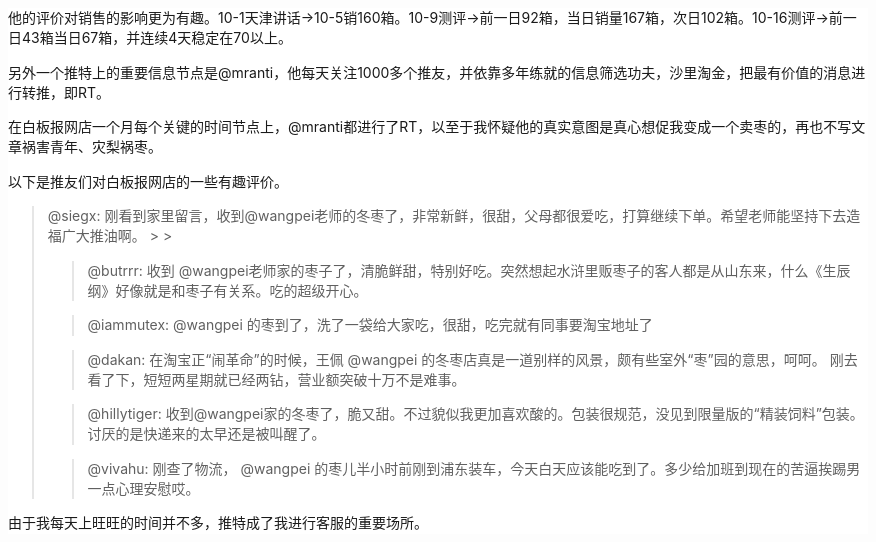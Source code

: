 

他的评价对销售的影响更为有趣。10-1天津讲话→10-5销160箱。10-9测评→前一日92箱，当日销量167箱，次日102箱。10-16测评→前一日43箱当日67箱，并连续4天稳定在70以上。





另外一个推特上的重要信息节点是@mranti，他每天关注1000多个推友，并依靠多年练就的信息筛选功夫，沙里淘金，把最有价值的消息进行转推，即RT。





在白板报网店一个月每个关键的时间节点上，@mranti都进行了RT，以至于我怀疑他的真实意图是真心想促我变成一个卖枣的，再也不写文章祸害青年、灾梨祸枣。





以下是推友们对白板报网店的一些有趣评价。





<blockquote>@siegx: 刚看到家里留言，收到@wangpei老师的冬枣了，非常新鲜，很甜，父母都很爱吃，打算继续下单。希望老师能坚持下去造福广大推油啊。
> 
> 


> 
> @butrrr: 收到 @wangpei老师家的枣子了，清脆鲜甜，特别好吃。突然想起水浒里贩枣子的客人都是从山东来，什么《生辰纲》好像就是和枣子有关系。吃的超级开心。
> 
> 


> 
> @iammutex: @wangpei 的枣到了，洗了一袋给大家吃，很甜，吃完就有同事要淘宝地址了
> 
> 


> 
> @dakan: 在淘宝正“闹革命”的时候，王佩 @wangpei 的冬枣店真是一道别样的风景，颇有些室外“枣”园的意思，呵呵。 刚去看了下，短短两星期就已经两钻，营业额突破十万不是难事。
> 
> 


> 
> @hillytiger: 收到@wangpei家的冬枣了，脆又甜。不过貌似我更加喜欢酸的。包装很规范，没见到限量版的“精装饲料”包装。讨厌的是快递来的太早还是被叫醒了。
> 
> 


> 
> @vivahu: 刚查了物流， @wangpei 的枣儿半小时前刚到浦东装车，今天白天应该能吃到了。多少给加班到现在的苦逼挨踢男一点心理安慰哎。
> 
> </blockquote>





由于我每天上旺旺的时间并不多，推特成了我进行客服的重要场所。




